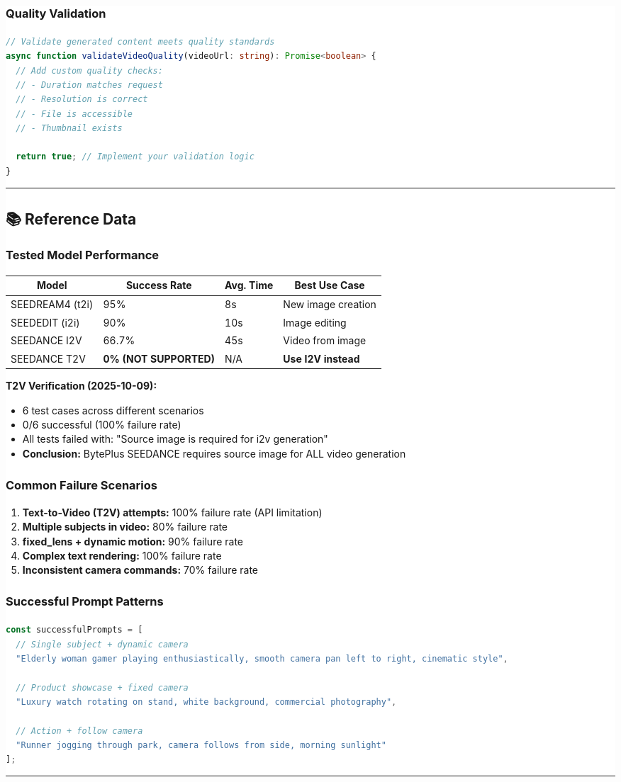 ### Quality Validation

```typescript
// Validate generated content meets quality standards
async function validateVideoQuality(videoUrl: string): Promise<boolean> {
  // Add custom quality checks:
  // - Duration matches request
  // - Resolution is correct
  // - File is accessible
  // - Thumbnail exists

  return true; // Implement your validation logic
}
```

---

## 📚 Reference Data

### Tested Model Performance

| Model | Success Rate | Avg. Time | Best Use Case |
|-------|--------------|-----------|---------------|
| SEEDREAM4 (t2i) | 95% | 8s | New image creation |
| SEEDEDIT (i2i) | 90% | 10s | Image editing |
| SEEDANCE I2V | 66.7% | 45s | Video from image |
| SEEDANCE T2V | **0% (NOT SUPPORTED)** | N/A | **Use I2V instead** |

**T2V Verification (2025-10-09):**
- 6 test cases across different scenarios
- 0/6 successful (100% failure rate)
- All tests failed with: "Source image is required for i2v generation"
- **Conclusion:** BytePlus SEEDANCE requires source image for ALL video generation

### Common Failure Scenarios

1. **Text-to-Video (T2V) attempts:** 100% failure rate (API limitation)
2. **Multiple subjects in video:** 80% failure rate
3. **fixed_lens + dynamic motion:** 90% failure rate
4. **Complex text rendering:** 100% failure rate
5. **Inconsistent camera commands:** 70% failure rate

### Successful Prompt Patterns

```typescript
const successfulPrompts = [
  // Single subject + dynamic camera
  "Elderly woman gamer playing enthusiastically, smooth camera pan left to right, cinematic style",

  // Product showcase + fixed camera
  "Luxury watch rotating on stand, white background, commercial photography",

  // Action + follow camera
  "Runner jogging through park, camera follows from side, morning sunlight"
];
```

---